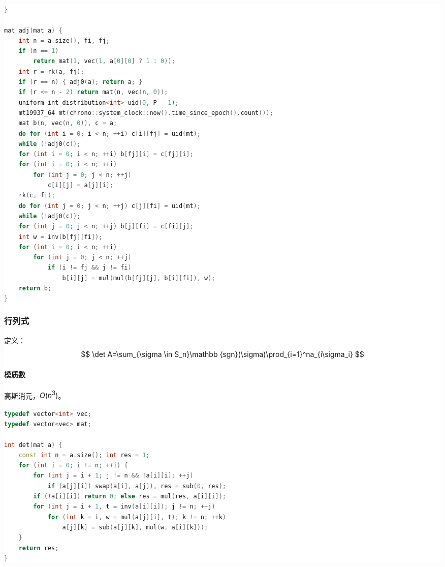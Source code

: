 ```cpp
}

mat adj(mat a) {
    int n = a.size(), fi, fj;
    if (n == 1)
        return mat(1, vec(1, a[0][0] ? 1 : 0));
    int r = rk(a, fj);
    if (r == n) { adj0(a); return a; }
    if (r <= n - 2) return mat(n, vec(n, 0));
    uniform_int_distribution<int> uid(0, P - 1);
    mt19937_64 mt(chrono::system_clock::now().time_since_epoch().count());
    mat b(n, vec(n, 0)), c = a;
    do for (int i = 0; i < n; ++i) c[i][fj] = uid(mt);
    while (!adj0(c));
    for (int i = 0; i < n; ++i) b[fj][i] = c[fj][i];
    for (int i = 0; i < n; ++i)
        for (int j = 0; j < n; ++j)
            c[i][j] = a[j][i];
    rk(c, fi);
    do for (int j = 0; j < n; ++j) c[j][fi] = uid(mt);
    while (!adj0(c));
    for (int j = 0; j < n; ++j) b[j][fi] = c[fi][j];
    int w = inv(b[fj][fi]);
    for (int i = 0; i < n; ++i)
        for (int j = 0; j < n; ++j)
            if (i != fj && j != fi)
                b[i][j] = mul(mul(b[fj][j], b[i][fi]), w);
    return b;
}
```

### 行列式

定义：
$$
\det A=\sum_{\sigma \in S_n}\mathbb {sgn}(\sigma)\prod_{i=1}^na_{i\sigma_i}
$$

#### 模质数

高斯消元，$O(n^3)$。

```cpp
typedef vector<int> vec;
typedef vector<vec> mat;

int det(mat a) {
    const int n = a.size(); int res = 1;
    for (int i = 0; i != n; ++i) {
        for (int j = i + 1; j != n && !a[i][i]; ++j)
            if (a[j][i]) swap(a[i], a[j]), res = sub(0, res);
        if (!a[i][i]) return 0; else res = mul(res, a[i][i]);
        for (int j = i + 1, t = inv(a[i][i]); j != n; ++j)
            for (int k = i, w = mul(a[j][i], t); k != n; ++k)
                a[j][k] = sub(a[j][k], mul(w, a[i][k]));
    }
    return res;
}
```
